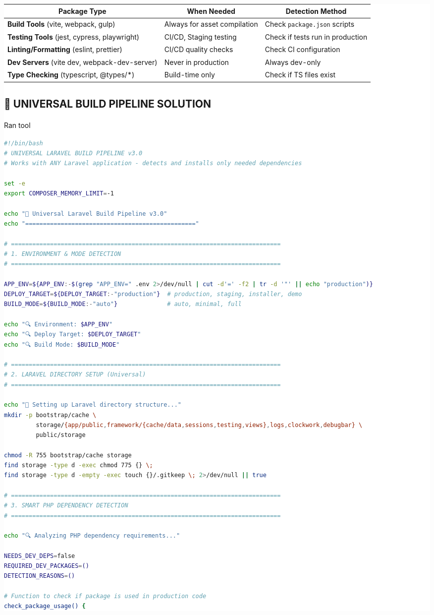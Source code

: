 | Package Type | When Needed | Detection Method |
|--------------|-------------|------------------|
| **Build Tools** (vite, webpack, gulp) | Always for asset compilation | Check `package.json` scripts |
| **Testing Tools** (jest, cypress, playwright) | CI/CD, Staging testing | Check if tests run in production |
| **Linting/Formatting** (eslint, prettier) | CI/CD quality checks | Check CI configuration |
| **Dev Servers** (vite dev, webpack-dev-server) | Never in production | Always dev-only |
| **Type Checking** (typescript, @types/*) | Build-time only | Check if TS files exist |

## **🚀 UNIVERSAL BUILD PIPELINE SOLUTION**
Ran tool
```bash
#!/bin/bash
# UNIVERSAL LARAVEL BUILD PIPELINE v3.0
# Works with ANY Laravel application - detects and installs only needed dependencies

set -e
export COMPOSER_MEMORY_LIMIT=-1

echo "🚀 Universal Laravel Build Pipeline v3.0"
echo "================================================"

# ============================================================================
# 1. ENVIRONMENT & MODE DETECTION
# ============================================================================

APP_ENV=${APP_ENV:-$(grep "APP_ENV=" .env 2>/dev/null | cut -d'=' -f2 | tr -d '"' || echo "production")}
DEPLOY_TARGET=${DEPLOY_TARGET:-"production"}  # production, staging, installer, demo
BUILD_MODE=${BUILD_MODE:-"auto"}              # auto, minimal, full

echo "🔍 Environment: $APP_ENV"
echo "🔍 Deploy Target: $DEPLOY_TARGET" 
echo "🔍 Build Mode: $BUILD_MODE"

# ============================================================================
# 2. LARAVEL DIRECTORY SETUP (Universal)
# ============================================================================

echo "📁 Setting up Laravel directory structure..."
mkdir -p bootstrap/cache \
         storage/{app/public,framework/{cache/data,sessions,testing,views},logs,clockwork,debugbar} \
         public/storage

chmod -R 755 bootstrap/cache storage
find storage -type d -exec chmod 775 {} \;
find storage -type d -empty -exec touch {}/.gitkeep \; 2>/dev/null || true

# ============================================================================
# 3. SMART PHP DEPENDENCY DETECTION
# ============================================================================

echo "🔍 Analyzing PHP dependency requirements..."

NEEDS_DEV_DEPS=false
REQUIRED_DEV_PACKAGES=()
DETECTION_REASONS=()

# Function to check if package is used in production code
check_package_usage() {
```